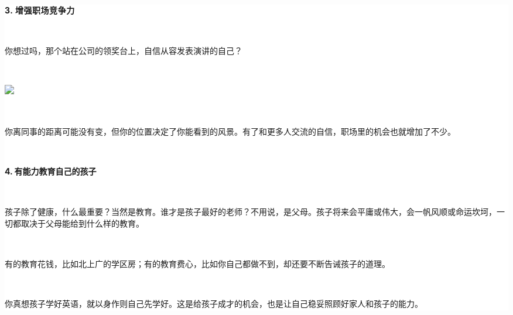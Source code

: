 </p>
<p style="max-width: 100%;min-height: 1em;letter-spacing: 0.544px;white-space: normal;box-sizing: border-box !important;word-wrap: break-word !important;overflow-wrap: break-word !important;">
<strong>
          3. 增强职场竞争力
         </strong>
<br/>
</p>
<p>
<br style="max-width: 100%;box-sizing: border-box !important;word-wrap: break-word !important;"/>
</p>
<p>
         你想过吗，那个站在公司的领奖台上，自信从容发表演讲的自己？
        </p>
<p style="max-width: 100%;min-height: 1em;letter-spacing: 0.544px;white-space: normal;box-sizing: border-box !important;word-wrap: break-word !important;overflow-wrap: break-word !important;">
<br style="max-width: 100%;box-sizing: border-box !important;word-wrap: break-word !important;"/>
</p>
<p style="max-width: 100%;min-height: 1em;letter-spacing: 0.544px;white-space: normal;box-sizing: border-box !important;word-wrap: break-word !important;overflow-wrap: break-word !important;">
<img class="" data-copyright="0" data-ratio="1.6521739130434783" data-s="300,640" data-src="" data-type="png" data-w="828" src="{{ '/img/ow5rEn8QGlEumHtibzCJ1rnxDL644iaaMJyvdxTwrZfURtXOWUUA0EHgDEWpw3SKvVqSyWLxmBtJTCVibQZrXaicAQ.png' | prepend: site.img | replace: '//','/' }}" style="box-sizing: border-box !important;word-wrap: break-word !important;overflow-wrap: break-word !important;visibility: visible !important;width: 677px !important;"/>
</p>
<p style="max-width: 100%;min-height: 1em;letter-spacing: 0.544px;white-space: normal;box-sizing: border-box !important;word-wrap: break-word !important;overflow-wrap: break-word !important;">
<br style="max-width: 100%;box-sizing: border-box !important;word-wrap: break-word !important;overflow-wrap: break-word !important;"/>
</p>
<p>
         你离同事的距离可能没有变，但你的位置决定了你能看到的风景。有了和更多人交流的自信，职场里的机会也就增加了不少。
        </p>
<p>
<br style="max-width: 100%;box-sizing: border-box !important;word-wrap: break-word !important;"/>
</p>
<p>
<strong>
          4. 有能力教育自己的孩子
         </strong>
</p>
<p>
<br style="max-width: 100%;box-sizing: border-box !important;word-wrap: break-word !important;"/>
</p>
<p>
         孩子除了健康，什么最重要？当然是教育。谁才是孩子最好的老师？不用说，是父母。孩子将来会平庸或伟大，会一帆风顺或命运坎坷，一切都取决于父母能给到什么样的教育。
         <br style="max-width: 100%;box-sizing: border-box !important;word-wrap: break-word !important;overflow-wrap: break-word !important;"/>
</p>
<p>
<br style="max-width: 100%;box-sizing: border-box !important;word-wrap: break-word !important;overflow-wrap: break-word !important;"/>
</p>
<p>
         有的教育花钱，比如北上广的学区房；有的教育费心，比如你自己都做不到，却还要不断告诫孩子的道理。
         <br style="max-width: 100%;box-sizing: border-box !important;word-wrap: break-word !important;overflow-wrap: break-word !important;"/>
</p>
<p>
<br style="max-width: 100%;box-sizing: border-box !important;word-wrap: break-word !important;overflow-wrap: break-word !important;"/>
</p>
<p>
         你真想孩子学好英语，就以身作则自己先学好。这是给孩子成才的机会，也是让自己稳妥照顾好家人和孩子的能力。
        </p>